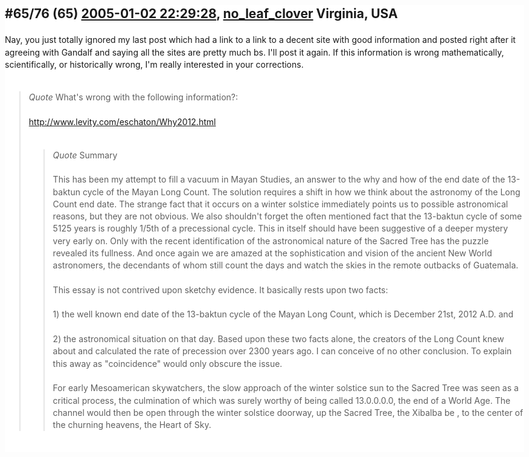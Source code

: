 ## \#65/76 (65) [2005-01-02 22:29:28](https://www.astralpulse.com/forums/index.php?msg=140851), [no_leaf_clover](https://www.astralpulse.com/forums/profile/?u=1764) Virginia, USA ##
<section>
Nay, you just totally ignored my last post which had a link to a link to a decent site with good information and posted right after it agreeing with Gandalf and saying all the sites are pretty much bs. I'll post it again. If this information is wrong mathematically, scientifically, or historically wrong, I'm really interested in your corrections.
<br>
<br>
<blockquote class="bbc_standard_quote">
 <cite>
  Quote
 </cite>
 What's wrong with the following information?:
 <br>
 <br>
 <a class="bbc_link" href="http://www.levity.com/eschaton/Why2012.html" rel="noopener" target="_blank">
  http://www.levity.com/eschaton/Why2012.html
 </a>
 <br>
 <br>
 <blockquote class="bbc_alternate_quote">
  <cite>
   Quote
  </cite>
  Summary
  <br>
  <br>
  This has been my attempt to fill a vacuum in Mayan Studies, an answer to the why and how of the end date of the 13-baktun cycle of the Mayan Long Count. The solution requires a shift in how we think about the astronomy of the Long Count end date. The strange fact that it occurs on a winter solstice immediately points us to possible astronomical reasons, but they are not obvious. We also shouldn't forget the often mentioned fact that the 13-baktun cycle of some 5125 years is roughly 1/5th of a precessional cycle. This in itself should have been suggestive of a deeper mystery very early on. Only with the recent identification of the astronomical nature of the Sacred Tree has the puzzle revealed its fullness. And once again we are amazed at the sophistication and vision of the ancient New World astronomers, the decendants of whom still count the days and watch the skies in the remote outbacks of Guatemala.
  <br>
  <br>
  This essay is not contrived upon sketchy evidence. It basically rests upon two facts:
  <br>
  <br>
  1) the well known end date of the 13-baktun cycle of the Mayan Long Count, which is December 21st, 2012 A.D. and
  <br>
  <br>
  2) the astronomical situation on that day. Based upon these two facts alone, the creators of the Long Count knew about and calculated the rate of precession over 2300 years ago. I can conceive of no other conclusion. To explain this away as "coincidence" would only obscure the issue.
  <br>
  <br>
  For early Mesoamerican skywatchers, the slow approach of the winter solstice sun to the Sacred Tree was seen as a critical process, the culmination of which was surely worthy of being called 13.0.0.0.0, the end of a World Age. The channel would then be open through the winter solstice doorway, up the Sacred Tree, the Xibalba be , to the center of the churning heavens, the Heart of Sky.
 </blockquote>
</blockquote>
<br>
